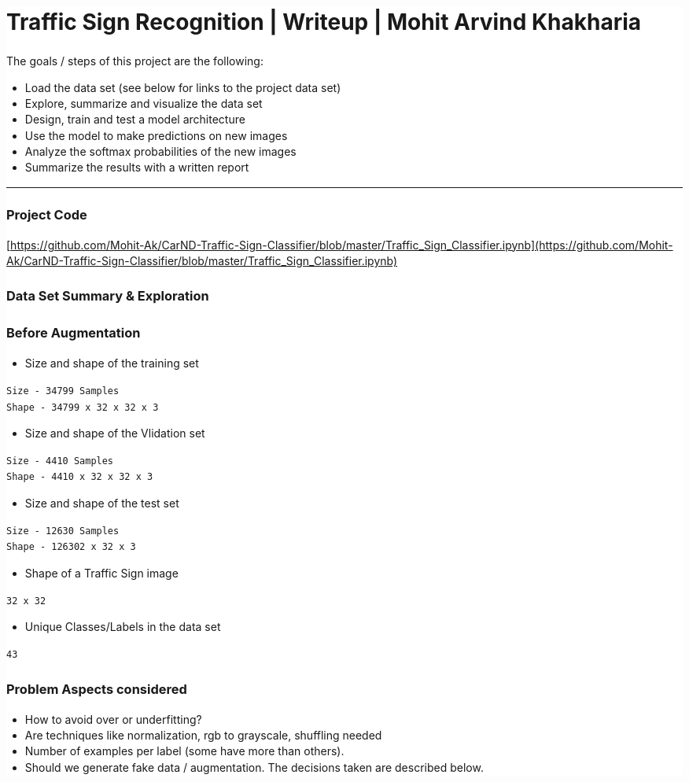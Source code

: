 # **Traffic Sign Recognition | Writeup | Mohit Arvind Khakharia** 

The goals / steps of this project are the following:
* Load the data set (see below for links to the project data set)
* Explore, summarize and visualize the data set
* Design, train and test a model architecture
* Use the model to make predictions on new images
* Analyze the softmax probabilities of the new images
* Summarize the results with a written report


[//]: # (Image References)

[image1]: ./custom_pics/1.png "Traffic Sign 1"
[image2]: ./custom_pics/2.png "Traffic Sign 2"
[image3]: ./custom_pics/3.png "Traffic Sign 3"
[image4]: ./custom_pics/4.png "Traffic Sign 4"
[image5]: ./custom_pics/5.png "Traffic Sign 5"
[image6]: ./custom_pics/5.png "Traffic Sign 5"
[image7]: ./images_for_writeup/custom_image_processing.png "Custom_image_processing"
[image8]: ./images_for_writeup/custom_images.png "Custom_images"
[image9]: ./images_for_writeup/dataset_augmented.png "Dataset_augmented"
[image10]: ./images_for_writeup/frequency_analysis.png "Frequency_analysis"
[image11]: ./images_for_writeup/grayscale_conversion.png "Grayscale_conversion"
[image12]: ./images_for_writeup/Lenet.png "Lenet"
[image13]: ./images_for_writeup/optimizers.png "Optimizers"

---
### Project Code

[https://github.com/Mohit-Ak/CarND-Traffic-Sign-Classifier/blob/master/Traffic_Sign_Classifier.ipynb](https://github.com/Mohit-Ak/CarND-Traffic-Sign-Classifier/blob/master/Traffic_Sign_Classifier.ipynb)

### Data Set Summary & Exploration

### Before Augmentation
* Size and shape of the training set
```
Size - 34799 Samples
Shape - 34799 x 32 x 32 x 3

 ```
* Size and shape of the Vlidation set
```
Size - 4410 Samples
Shape - 4410 x 32 x 32 x 3
```
* Size and shape of the test set
```
Size - 12630 Samples
Shape - 126302 x 32 x 3
```

* Shape of a Traffic Sign image
``` 
32 x 32
```
* Unique Classes/Labels in the data set
```
43
```

### Problem Aspects considered

- How to avoid over or underfitting?
- Are techniques like normalization, rgb to grayscale, shuffling needed
- Number of examples per label (some have more than others).
- Should we generate fake data / augmentation.
The decisions taken are described below.
